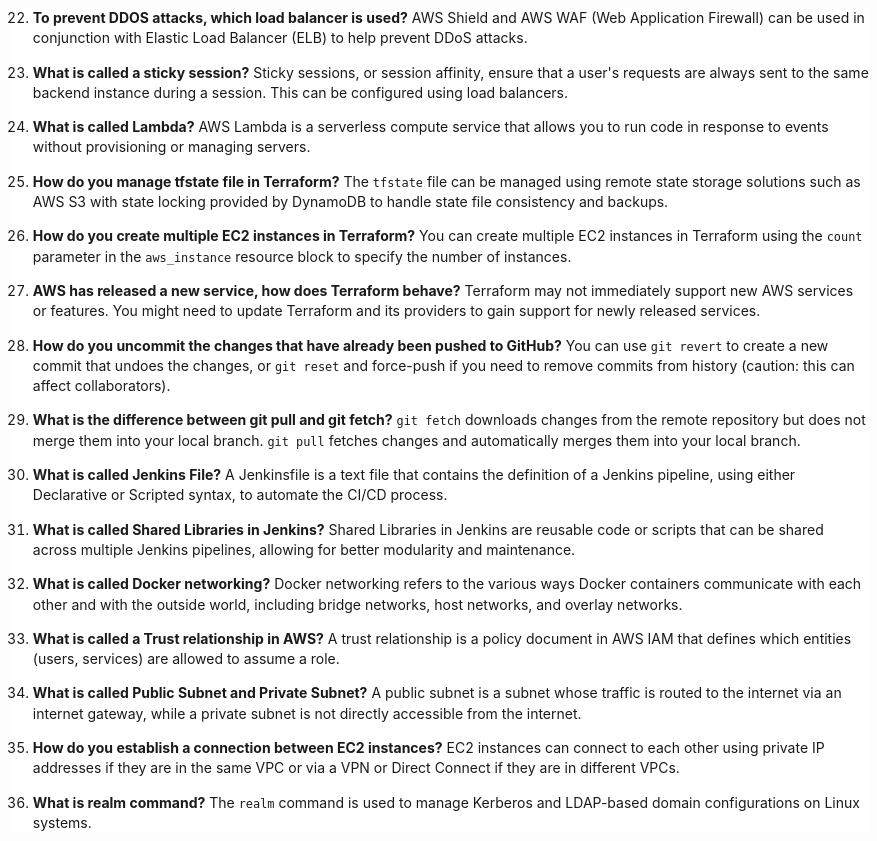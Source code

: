 22. **To prevent DDOS attacks, which load balancer is used?**
    AWS Shield and AWS WAF (Web Application Firewall) can be used in conjunction with Elastic Load Balancer (ELB) to help prevent DDoS attacks.

23. **What is called a sticky session?**
    Sticky sessions, or session affinity, ensure that a user's requests are always sent to the same backend instance during a session. This can be configured using load balancers.

24. **What is called Lambda?**
    AWS Lambda is a serverless compute service that allows you to run code in response to events without provisioning or managing servers.

25. **How do you manage tfstate file in Terraform?**
    The `tfstate` file can be managed using remote state storage solutions such as AWS S3 with state locking provided by DynamoDB to handle state file consistency and backups.

26. **How do you create multiple EC2 instances in Terraform?**
    You can create multiple EC2 instances in Terraform using the `count` parameter in the `aws_instance` resource block to specify the number of instances.

27. **AWS has released a new service, how does Terraform behave?**
    Terraform may not immediately support new AWS services or features. You might need to update Terraform and its providers to gain support for newly released services.

28. **How do you uncommit the changes that have already been pushed to GitHub?**
    You can use `git revert` to create a new commit that undoes the changes, or `git reset` and force-push if you need to remove commits from history (caution: this can affect collaborators).

29. **What is the difference between git pull and git fetch?**
    `git fetch` downloads changes from the remote repository but does not merge them into your local branch. `git pull` fetches changes and automatically merges them into your local branch.

30. **What is called Jenkins File?**
    A Jenkinsfile is a text file that contains the definition of a Jenkins pipeline, using either Declarative or Scripted syntax, to automate the CI/CD process.

31. **What is called Shared Libraries in Jenkins?**
    Shared Libraries in Jenkins are reusable code or scripts that can be shared across multiple Jenkins pipelines, allowing for better modularity and maintenance.

32. **What is called Docker networking?**
    Docker networking refers to the various ways Docker containers communicate with each other and with the outside world, including bridge networks, host networks, and overlay networks.

33. **What is called a Trust relationship in AWS?**
    A trust relationship is a policy document in AWS IAM that defines which entities (users, services) are allowed to assume a role.

34. **What is called Public Subnet and Private Subnet?**
    A public subnet is a subnet whose traffic is routed to the internet via an internet gateway, while a private subnet is not directly accessible from the internet.

35. **How do you establish a connection between EC2 instances?**
    EC2 instances can connect to each other using private IP addresses if they are in the same VPC or via a VPN or Direct Connect if they are in different VPCs.

36. **What is realm command?**
    The `realm` command is used to manage Kerberos and LDAP-based domain configurations on Linux systems.
